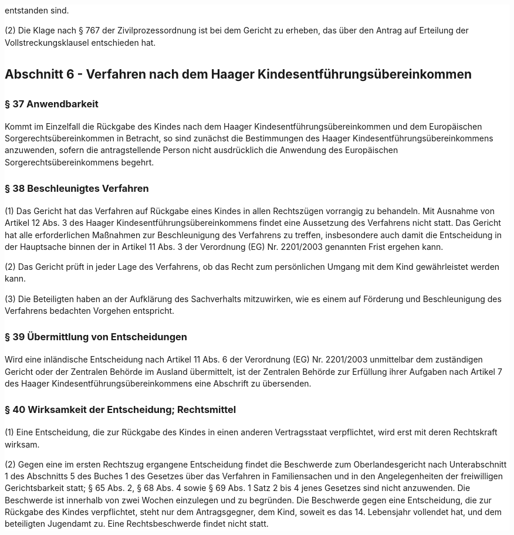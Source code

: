 

entstanden sind.

(2) Die Klage nach § 767 der Zivilprozessordnung ist bei dem Gericht
zu erheben, das über den Antrag auf Erteilung der
Vollstreckungsklausel entschieden hat.


## Abschnitt 6 - Verfahren nach dem Haager Kindesentführungsübereinkommen



### § 37 Anwendbarkeit

Kommt im Einzelfall die Rückgabe des Kindes nach dem Haager
Kindesentführungsübereinkommen und dem Europäischen
Sorgerechtsübereinkommen in Betracht, so sind zunächst die
Bestimmungen des Haager Kindesentführungsübereinkommens anzuwenden,
sofern die antragstellende Person nicht ausdrücklich die Anwendung des
Europäischen Sorgerechtsübereinkommens begehrt.


### § 38 Beschleunigtes Verfahren

(1) Das Gericht hat das Verfahren auf Rückgabe eines Kindes in allen
Rechtszügen vorrangig zu behandeln. Mit Ausnahme von Artikel 12 Abs. 3
des Haager Kindesentführungsübereinkommens findet eine Aussetzung des
Verfahrens nicht statt. Das Gericht hat alle erforderlichen Maßnahmen
zur Beschleunigung des Verfahrens zu treffen, insbesondere auch damit
die Entscheidung in der Hauptsache binnen der in Artikel 11 Abs. 3 der
Verordnung (EG) Nr. 2201/2003 genannten Frist ergehen kann.

(2) Das Gericht prüft in jeder Lage des Verfahrens, ob das Recht zum
persönlichen Umgang mit dem Kind gewährleistet werden kann.

(3) Die Beteiligten haben an der Aufklärung des Sachverhalts
mitzuwirken, wie es einem auf Förderung und Beschleunigung des
Verfahrens bedachten Vorgehen entspricht.


### § 39 Übermittlung von Entscheidungen

Wird eine inländische Entscheidung nach Artikel 11 Abs. 6 der
Verordnung (EG) Nr. 2201/2003 unmittelbar dem zuständigen Gericht oder
der Zentralen Behörde im Ausland übermittelt, ist der Zentralen
Behörde zur Erfüllung ihrer Aufgaben nach Artikel 7 des Haager
Kindesentführungsübereinkommens eine Abschrift zu übersenden.


### § 40 Wirksamkeit der Entscheidung; Rechtsmittel

(1) Eine Entscheidung, die zur Rückgabe des Kindes in einen anderen
Vertragsstaat verpflichtet, wird erst mit deren Rechtskraft wirksam.

(2) Gegen eine im ersten Rechtszug ergangene Entscheidung findet die
Beschwerde zum Oberlandesgericht nach Unterabschnitt 1 des Abschnitts
5 des Buches 1 des Gesetzes über das Verfahren in Familiensachen und
in den Angelegenheiten der freiwilligen Gerichtsbarkeit statt; § 65
Abs. 2, § 68 Abs. 4 sowie § 69 Abs. 1 Satz 2 bis 4 jenes Gesetzes sind
nicht anzuwenden. Die Beschwerde ist innerhalb von zwei Wochen
einzulegen und zu begründen. Die Beschwerde gegen eine Entscheidung,
die zur Rückgabe des Kindes verpflichtet, steht nur dem Antragsgegner,
dem Kind, soweit es das 14. Lebensjahr vollendet hat, und dem
beteiligten Jugendamt zu. Eine Rechtsbeschwerde findet nicht statt.
